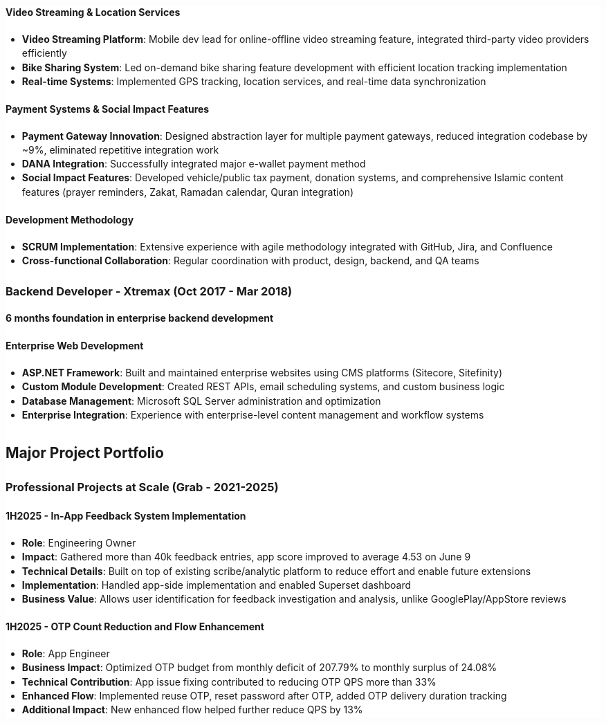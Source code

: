 #### Video Streaming & Location Services
- **Video Streaming Platform**: Mobile dev lead for online-offline video streaming feature, integrated third-party video providers efficiently
- **Bike Sharing System**: Led on-demand bike sharing feature development with efficient location tracking implementation
- **Real-time Systems**: Implemented GPS tracking, location services, and real-time data synchronization

#### Payment Systems & Social Impact Features
- **Payment Gateway Innovation**: Designed abstraction layer for multiple payment gateways, reduced integration codebase by ~9%, eliminated repetitive integration work
- **DANA Integration**: Successfully integrated major e-wallet payment method
- **Social Impact Features**: Developed vehicle/public tax payment, donation systems, and comprehensive Islamic content features (prayer reminders, Zakat, Ramadan calendar, Quran integration)

#### Development Methodology
- **SCRUM Implementation**: Extensive experience with agile methodology integrated with GitHub, Jira, and Confluence
- **Cross-functional Collaboration**: Regular coordination with product, design, backend, and QA teams

### Backend Developer - Xtremax (Oct 2017 - Mar 2018)
**6 months foundation in enterprise backend development**

#### Enterprise Web Development
- **ASP.NET Framework**: Built and maintained enterprise websites using CMS platforms (Sitecore, Sitefinity)
- **Custom Module Development**: Created REST APIs, email scheduling systems, and custom business logic
- **Database Management**: Microsoft SQL Server administration and optimization
- **Enterprise Integration**: Experience with enterprise-level content management and workflow systems

## Major Project Portfolio

### Professional Projects at Scale (Grab - 2021-2025)

#### 1H2025 - In-App Feedback System Implementation
- **Role**: Engineering Owner
- **Impact**: Gathered more than 40k feedback entries, app score improved to average 4.53 on June 9
- **Technical Details**: Built on top of existing scribe/analytic platform to reduce effort and enable future extensions
- **Implementation**: Handled app-side implementation and enabled Superset dashboard
- **Business Value**: Allows user identification for feedback investigation and analysis, unlike GooglePlay/AppStore reviews

#### 1H2025 - OTP Count Reduction and Flow Enhancement
- **Role**: App Engineer 
- **Business Impact**: Optimized OTP budget from monthly deficit of 207.79% to monthly surplus of 24.08%
- **Technical Contribution**: App issue fixing contributed to reducing OTP QPS more than 33%
- **Enhanced Flow**: Implemented reuse OTP, reset password after OTP, added OTP delivery duration tracking
- **Additional Impact**: New enhanced flow helped further reduce QPS by 13%
